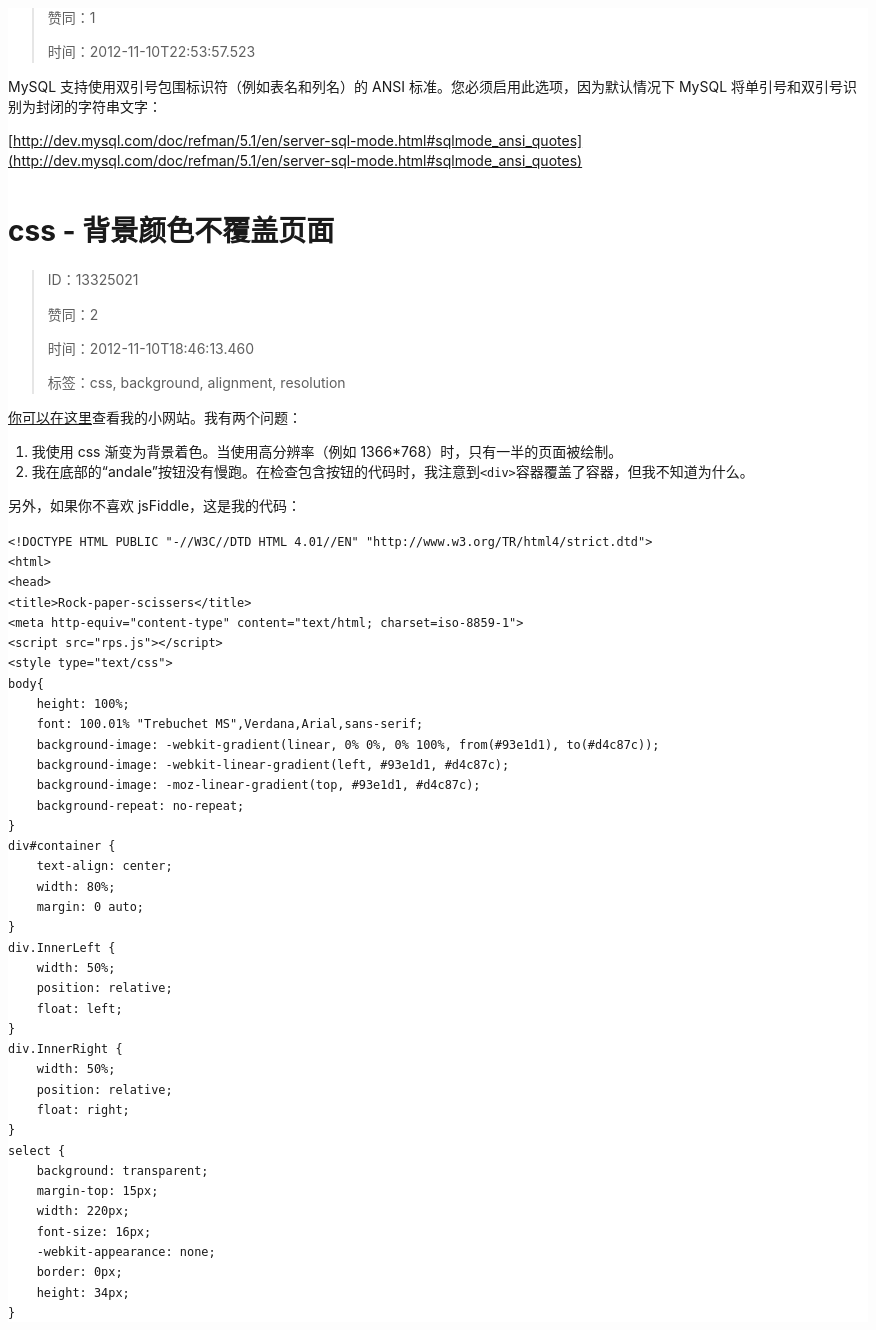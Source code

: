 > 赞同：1
> 
> 时间：2012-11-10T22:53:57.523

MySQL 支持使用双引号包围标识符（例如表名和列名）的 ANSI 标准。您必须启用此选项，因为默认情况下 MySQL 将单引号和双引号识别为封闭的字符串文字：

[http://dev.mysql.com/doc/refman/5.1/en/server-sql-mode.html#sqlmode_ansi_quotes](http://dev.mysql.com/doc/refman/5.1/en/server-sql-mode.html#sqlmode_ansi_quotes)

# css - 背景颜色不覆盖页面

> ID：13325021
> 
> 赞同：2
> 
> 时间：2012-11-10T18:46:13.460
> 
> 标签：css, background, alignment, resolution

[你可以在这里](http://jsfiddle.net/yotamoo/cr8s8/52/)查看我的小网站。我有两个问题：

1.  我使用 css 渐变为背景着色。当使用高分辨率（例如 1366*768）时，只有一半的页面被绘制。
2.  我在底部的“andale”按钮没有慢跑。在检查包含按钮的代码时，我注意到`<div>`容器覆盖了容器，但我不知道为什么。

另外，如果你不喜欢 jsFiddle，这是我的代码：

```
<!DOCTYPE HTML PUBLIC "-//W3C//DTD HTML 4.01//EN" "http://www.w3.org/TR/html4/strict.dtd">
<html>
<head>
<title>Rock-paper-scissers</title>
<meta http-equiv="content-type" content="text/html; charset=iso-8859-1">
<script src="rps.js"></script>
<style type="text/css">
body{
    height: 100%;
    font: 100.01% "Trebuchet MS",Verdana,Arial,sans-serif;
    background-image: -webkit-gradient(linear, 0% 0%, 0% 100%, from(#93e1d1), to(#d4c87c));
    background-image: -webkit-linear-gradient(left, #93e1d1, #d4c87c); 
    background-image: -moz-linear-gradient(top, #93e1d1, #d4c87c);
    background-repeat: no-repeat;
}
div#container {
    text-align: center;
    width: 80%;
    margin: 0 auto;
}
div.InnerLeft {
    width: 50%;
    position: relative;
    float: left;
}
div.InnerRight {
    width: 50%;
    position: relative;
    float: right;
}
select {
    background: transparent;
    margin-top: 15px;
    width: 220px;
    font-size: 16px;
    -webkit-appearance: none;
    border: 0px;
    height: 34px;
}
```